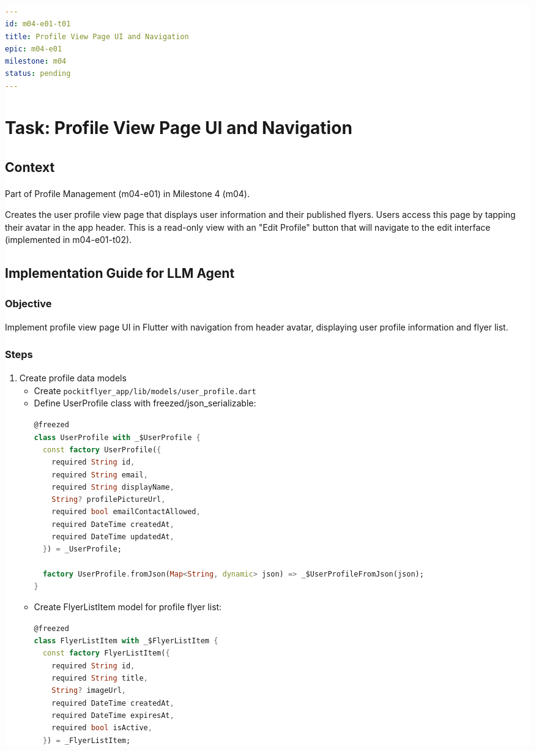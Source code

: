 ```yaml
---
id: m04-e01-t01
title: Profile View Page UI and Navigation
epic: m04-e01
milestone: m04
status: pending
---
```


# Task: Profile View Page UI and Navigation

## Context
Part of Profile Management (m04-e01) in Milestone 4 (m04).

Creates the user profile view page that displays user information and their published flyers. Users access this page by tapping their avatar in the app header. This is a read-only view with an "Edit Profile" button that will navigate to the edit interface (implemented in m04-e01-t02).

## Implementation Guide for LLM Agent

### Objective
Implement profile view page UI in Flutter with navigation from header avatar, displaying user profile information and flyer list.

### Steps

1. Create profile data models
   - Create `pockitflyer_app/lib/models/user_profile.dart`
   - Define UserProfile class with freezed/json_serializable:
     ```dart
     @freezed
     class UserProfile with _$UserProfile {
       const factory UserProfile({
         required String id,
         required String email,
         required String displayName,
         String? profilePictureUrl,
         required bool emailContactAllowed,
         required DateTime createdAt,
         required DateTime updatedAt,
       }) = _UserProfile;

       factory UserProfile.fromJson(Map<String, dynamic> json) => _$UserProfileFromJson(json);
     }
     ```
   - Create FlyerListItem model for profile flyer list:
     ```dart
     @freezed
     class FlyerListItem with _$FlyerListItem {
       const factory FlyerListItem({
         required String id,
         required String title,
         String? imageUrl,
         required DateTime createdAt,
         required DateTime expiresAt,
         required bool isActive,
       }) = _FlyerListItem;
